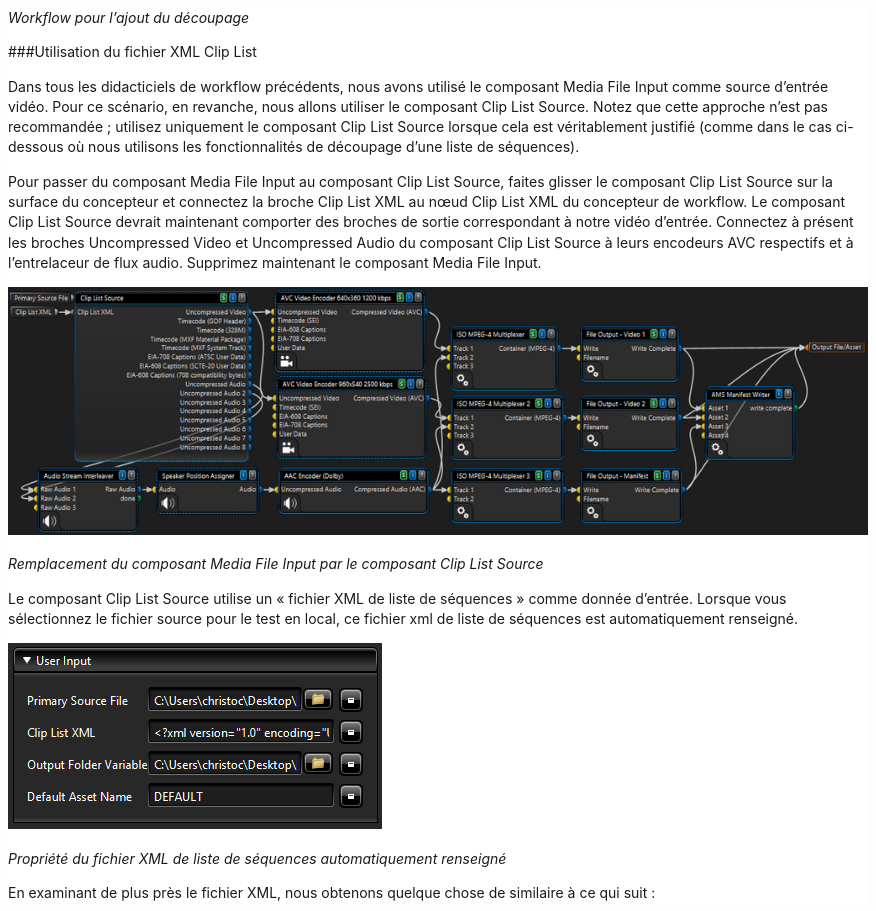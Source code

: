 *Workflow pour l’ajout du découpage*

###<a id="frame_based_trim_clip_list"></a>Utilisation du fichier XML Clip List

Dans tous les didacticiels de workflow précédents, nous avons utilisé le composant Media File Input comme source d’entrée vidéo. Pour ce scénario, en revanche, nous allons utiliser le composant Clip List Source. Notez que cette approche n’est pas recommandée ; utilisez uniquement le composant Clip List Source lorsque cela est véritablement justifié (comme dans le cas ci-dessous où nous utilisons les fonctionnalités de découpage d’une liste de séquences).

Pour passer du composant Media File Input au composant Clip List Source, faites glisser le composant Clip List Source sur la surface du concepteur et connectez la broche Clip List XML au nœud Clip List XML du concepteur de workflow. Le composant Clip List Source devrait maintenant comporter des broches de sortie correspondant à notre vidéo d’entrée. Connectez à présent les broches Uncompressed Video et Uncompressed Audio du composant Clip List Source à leurs encodeurs AVC respectifs et à l’entrelaceur de flux audio. Supprimez maintenant le composant Media File Input.

![Remplacement du composant Media File Input par le composant Clip List Source](./media/media-services-media-encoder-premium-workflow-tutorials/media-services-replaced-media-file-with-clip-source.png)

*Remplacement du composant Media File Input par le composant Clip List Source*

Le composant Clip List Source utilise un « fichier XML de liste de séquences » comme donnée d’entrée. Lorsque vous sélectionnez le fichier source pour le test en local, ce fichier xml de liste de séquences est automatiquement renseigné.

![Propriété du fichier XML de liste de séquences automatiquement renseigné](./media/media-services-media-encoder-premium-workflow-tutorials/media-services-auto-populated-clip-list-xml-property.png)

*Propriété du fichier XML de liste de séquences automatiquement renseigné*

En examinant de plus près le fichier XML, nous obtenons quelque chose de similaire à ce qui suit :
